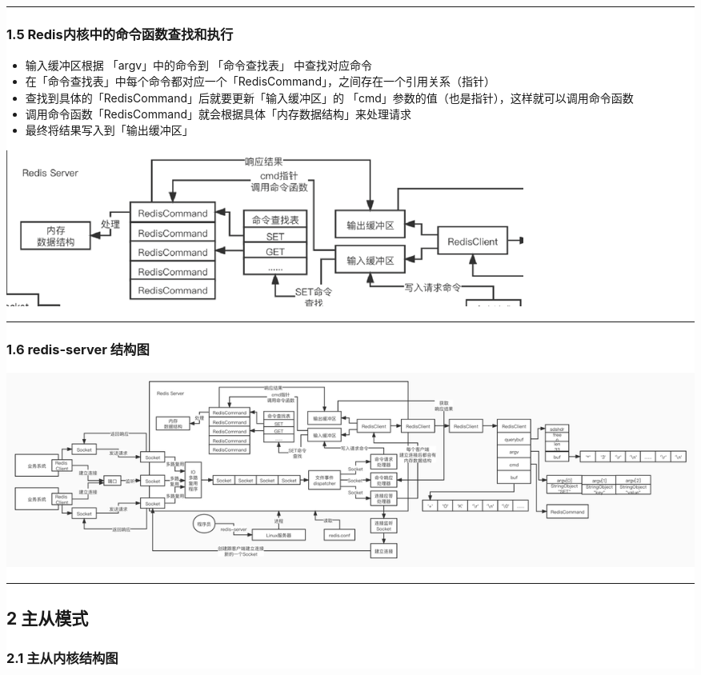 ----
### 1.5 Redis内核中的命令函数查找和执行
- 输入缓冲区根据 「argv」中的命令到 「命令查找表」 中查找对应命令
- 在「命令查找表」中每个命令都对应一个「RedisCommand」，之间存在一个引用关系（指针）
- 查找到具体的「RedisCommand」后就要更新「输入缓冲区」的 「cmd」参数的值（也是指针），这样就可以调用命令函数
- 调用命令函数「RedisCommand」就会根据具体「内存数据结构」来处理请求
- 最终将结果写入到「输出缓冲区」

![img.png](pic/img_3.png)

----
### 1.6 redis-server 结构图
![](./pic/RedisServer运行原理.jpg)


----
## 2 主从模式
### 2.1 主从内核结构图